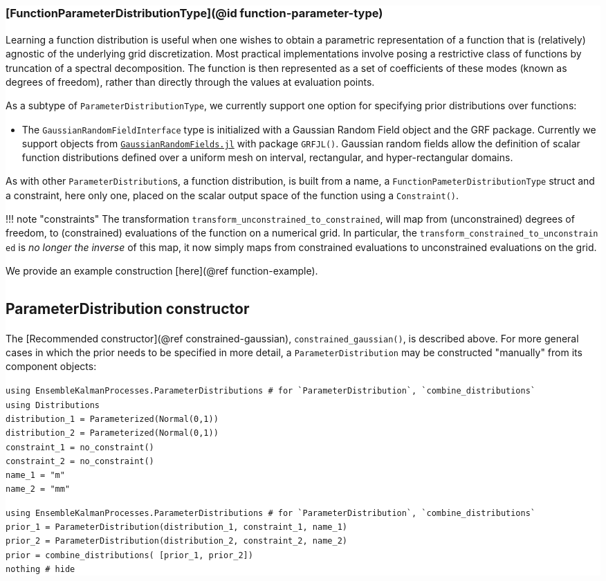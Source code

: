 
### [FunctionParameterDistributionType](@id function-parameter-type)

Learning a function distribution is useful when one wishes to obtain a parametric representation of a function that is (relatively) agnostic of the underlying grid discretization. Most practical implementations involve posing a restrictive class of functions by truncation of a spectral decomposition. The function is then represented as a set of coefficients of these modes (known as degrees of freedom), rather than directly through the values at evaluation points.

As a subtype of `ParameterDistributionType`, we currently support one option for specifying prior distributions over functions:

- The `GaussianRandomFieldInterface` type is initialized with a Gaussian Random Field object and the GRF package. Currently we support objects from [`GaussianRandomFields.jl`](https://github.com/PieterjanRobbe/GaussianRandomFields.jl) with package `GRFJL()`. Gaussian random fields allow the definition of scalar function distributions defined over a uniform mesh on interval, rectangular, and hyper-rectangular domains.

As with other `ParameterDistribution`s, a function distribution, is built from a name, a `FunctionPameterDistributionType` struct and a constraint, here only one, placed on the scalar output space of the function using a `Constraint()`.

!!! note "constraints"
    The transformation `transform_unconstrained_to_constrained`, will map from (unconstrained) degrees of freedom, to (constrained) evaluations of the function on a numerical grid. In particular, the `transform_constrained_to_unconstrained` is *no longer the inverse* of this map, it now simply maps from constrained evaluations to unconstrained evaluations on the grid.

We provide an example construction [here](@ref function-example).

## ParameterDistribution constructor

The [Recommended constructor](@ref constrained-gaussian), `constrained_gaussian()`, is described above. For more general cases in which the prior needs to be specified in more detail, a `ParameterDistribution` may be constructed "manually" from its component objects:
```@setup snip2
using EnsembleKalmanProcesses.ParameterDistributions # for `ParameterDistribution`, `combine_distributions`
using Distributions
distribution_1 = Parameterized(Normal(0,1))
distribution_2 = Parameterized(Normal(0,1))
constraint_1 = no_constraint()
constraint_2 = no_constraint()
name_1 = "m"
name_2 = "mm"
```
```@example snip2
using EnsembleKalmanProcesses.ParameterDistributions # for `ParameterDistribution`, `combine_distributions`
prior_1 = ParameterDistribution(distribution_1, constraint_1, name_1)
prior_2 = ParameterDistribution(distribution_2, constraint_2, name_2)
prior = combine_distributions( [prior_1, prior_2])
nothing # hide
```

